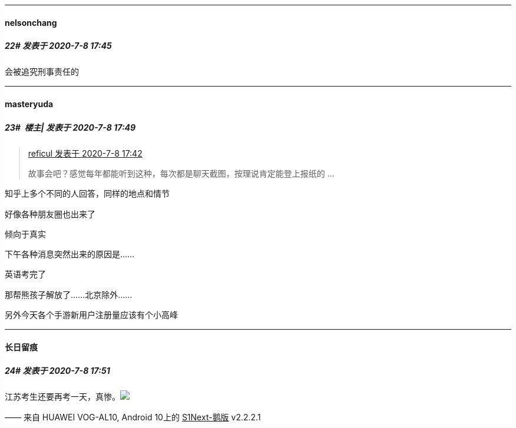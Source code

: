 





-----

####  nelsonchang  
##### 22#       发表于 2020-7-8 17:45




会被追究刑事责任的







-----

####  masteryuda  
##### 23#         楼主| 发表于 2020-7-8 17:49



<blockquote><a href="httphttps://bbs.saraba1st.com/2b/forum.php?mod=redirect&amp;goto=findpost&amp;pid=48118638&amp;ptid=1946616" target="_blank">reficul 发表于 2020-7-8 17:42</a>

故事会吧？感觉每年都能听到这种，每次都是聊天截图，按理说肯定能登上报纸的 ...</blockquote>
知乎上多个不同的人回答，同样的地点和情节

好像各种朋友圈也出来了


倾向于真实


下午各种消息突然出来的原因是……

英语考完了


那帮熊孩子解放了……北京除外……


另外今天各个手游新用户注册量应该有个小高峰







-----

####  长日留痕  
##### 24#       发表于 2020-7-8 17:51




江苏考生还要再考一天，真惨。<img src="https://static.saraba1st.com/image/smiley/face2017/001.png" referrerpolicy="no-referrer">

—— 来自 HUAWEI VOG-AL10, Android 10上的 [S1Next-鹅版](https://github.com/ykrank/S1-Next/releases) v2.2.2.1
